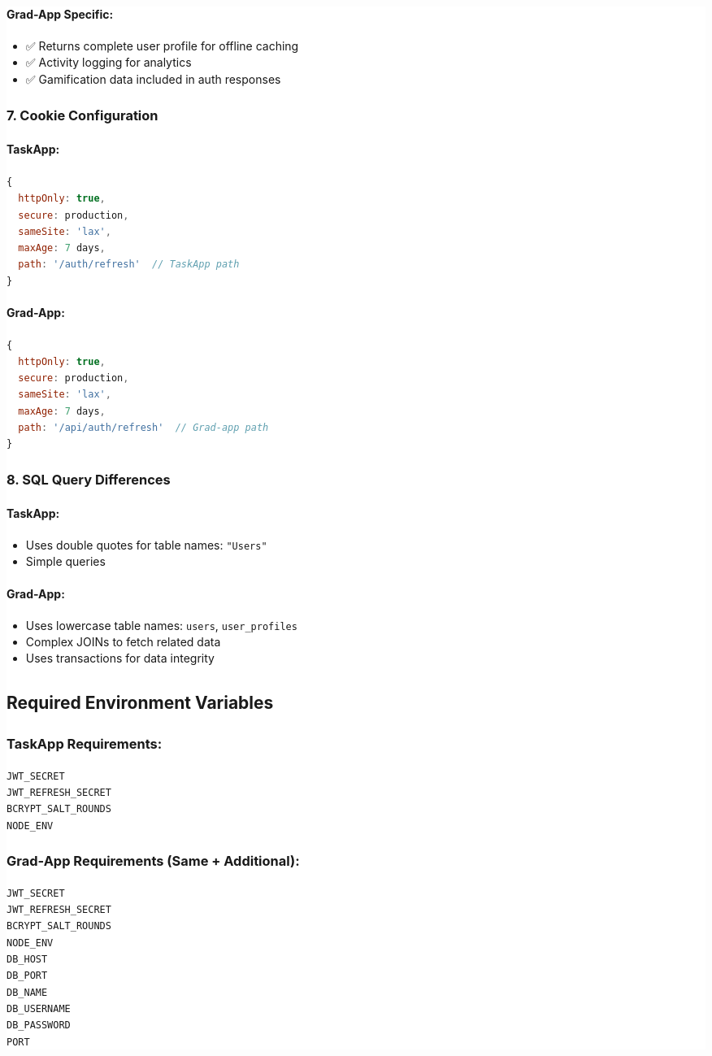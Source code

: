 #### Grad-App Specific:
- ✅ Returns complete user profile for offline caching
- ✅ Activity logging for analytics
- ✅ Gamification data included in auth responses

### 7. **Cookie Configuration**

#### TaskApp:
```javascript
{
  httpOnly: true,
  secure: production,
  sameSite: 'lax',
  maxAge: 7 days,
  path: '/auth/refresh'  // TaskApp path
}
```

#### Grad-App:
```javascript
{
  httpOnly: true,
  secure: production,
  sameSite: 'lax',
  maxAge: 7 days,
  path: '/api/auth/refresh'  // Grad-app path
}
```

### 8. **SQL Query Differences**

#### TaskApp:
- Uses double quotes for table names: `"Users"`
- Simple queries

#### Grad-App:
- Uses lowercase table names: `users`, `user_profiles`
- Complex JOINs to fetch related data
- Uses transactions for data integrity

## Required Environment Variables

### TaskApp Requirements:
```env
JWT_SECRET
JWT_REFRESH_SECRET
BCRYPT_SALT_ROUNDS
NODE_ENV
```

### Grad-App Requirements (Same + Additional):
```env
JWT_SECRET
JWT_REFRESH_SECRET
BCRYPT_SALT_ROUNDS
NODE_ENV
DB_HOST
DB_PORT
DB_NAME
DB_USERNAME
DB_PASSWORD
PORT
```
